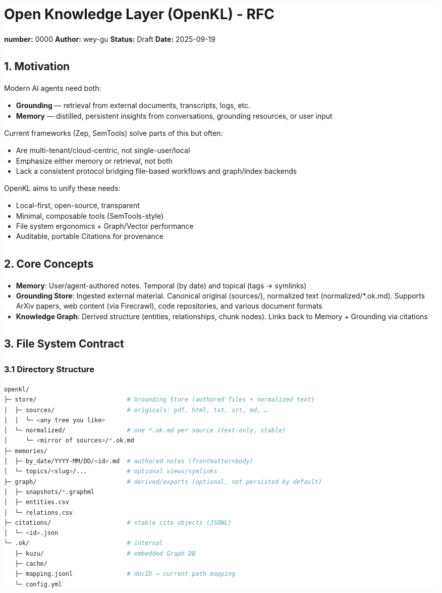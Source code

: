# Open Knowledge Layer (OpenKL) - RFC

**number:** 0000
**Author:** wey-gu
**Status:** Draft
**Date:** 2025-09-19

## 1. Motivation

Modern AI agents need both:

- **Grounding** — retrieval from external documents, transcripts, logs, etc.
- **Memory** — distilled, persistent insights from conversations, grounding resources, or user input

Current frameworks (Zep, SemTools) solve parts of this but often:

- Are multi-tenant/cloud-centric, not single-user/local
- Emphasize either memory or retrieval, not both
- Lack a consistent protocol bridging file-based workflows and graph/index backends

OpenKL aims to unify these needs:

- Local-first, open-source, transparent
- Minimal, composable tools (SemTools-style)
- File system ergonomics + Graph/Vector performance
- Auditable, portable Citations for provenance

## 2. Core Concepts

- **Memory**: User/agent-authored notes. Temporal (by date) and topical (tags → symlinks)
- **Grounding Store**: Ingested external material. Canonical original (sources/), normalized text (normalized/*.ok.md). Supports ArXiv papers, web content (via Firecrawl), code repositories, and various document formats
- **Knowledge Graph**: Derived structure (entities, relationships, chunk nodes). Links back to Memory + Grounding via citations

## 3. File System Contract

### 3.1 Directory Structure

```bash
openkl/
├─ store/                         # Grounding Store (authored files + normalized text)
│  ├─ sources/                    # originals: pdf, html, txt, srt, md, …
│  │  └─ <any tree you like>
│  └─ normalized/                 # one *.ok.md per source (text-only, stable)
│     └─ <mirror of sources>/*.ok.md
├─ memories/
│  ├─ by_date/YYYY-MM/DD/<id>.md  # authored notes (frontmatter+body)
│  └─ topics/<slug>/...           # optional views/symlinks
├─ graph/                         # derived/exports (optional, not persisted by default)
│  ├─ snapshots/*.graphml
│  ├─ entities.csv
│  └─ relations.csv
├─ citations/                     # stable cite objects (JSONL)
│  └─ <id>.json
└─ .ok/                           # internal
   ├─ kuzu/                       # embedded Graph DB
   ├─ cache/
   ├─ mapping.jsonl               # docID → current path mapping
   └─ config.yml
```
